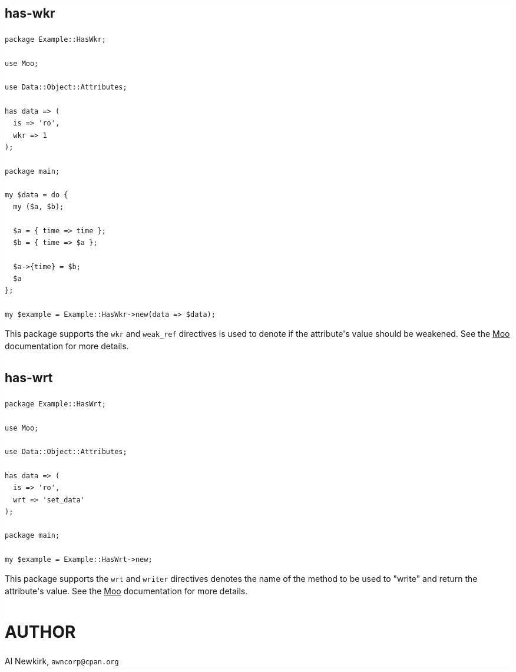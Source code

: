 ## has-wkr

    package Example::HasWkr;

    use Moo;

    use Data::Object::Attributes;

    has data => (
      is => 'ro',
      wkr => 1
    );

    package main;

    my $data = do {
      my ($a, $b);

      $a = { time => time };
      $b = { time => $a };

      $a->{time} = $b;
      $a
    };

    my $example = Example::HasWkr->new(data => $data);

This package supports the `wkr` and `weak_ref` directives is used to denote if
the attribute's value should be weakened. See the [Moo](https://metacpan.org/pod/Moo) documentation for more
details.

## has-wrt

    package Example::HasWrt;

    use Moo;

    use Data::Object::Attributes;

    has data => (
      is => 'ro',
      wrt => 'set_data'
    );

    package main;

    my $example = Example::HasWrt->new;

This package supports the `wrt` and `writer` directives denotes the name of
the method to be used to "write" and return the attribute's value. See the
[Moo](https://metacpan.org/pod/Moo) documentation for more details.

# AUTHOR

Al Newkirk, `awncorp@cpan.org`

